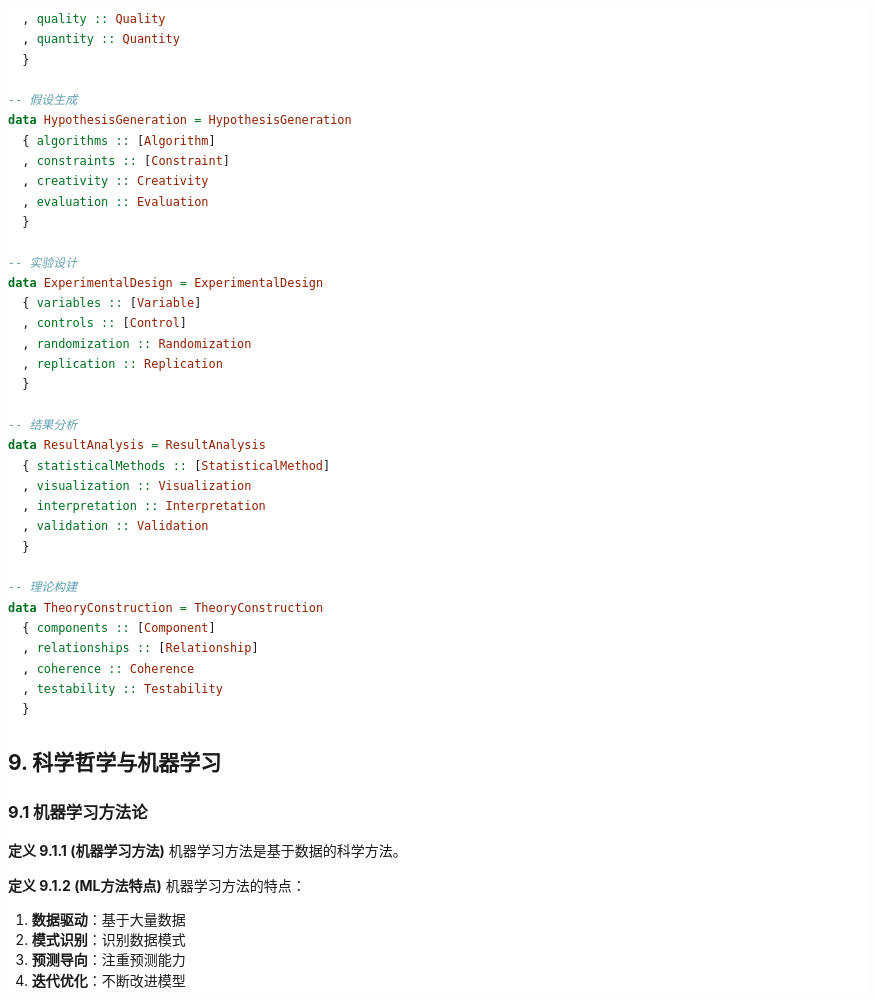```haskell
  , quality :: Quality
  , quantity :: Quantity
  }

-- 假设生成
data HypothesisGeneration = HypothesisGeneration
  { algorithms :: [Algorithm]
  , constraints :: [Constraint]
  , creativity :: Creativity
  , evaluation :: Evaluation
  }

-- 实验设计
data ExperimentalDesign = ExperimentalDesign
  { variables :: [Variable]
  , controls :: [Control]
  , randomization :: Randomization
  , replication :: Replication
  }

-- 结果分析
data ResultAnalysis = ResultAnalysis
  { statisticalMethods :: [StatisticalMethod]
  , visualization :: Visualization
  , interpretation :: Interpretation
  , validation :: Validation
  }

-- 理论构建
data TheoryConstruction = TheoryConstruction
  { components :: [Component]
  , relationships :: [Relationship]
  , coherence :: Coherence
  , testability :: Testability
  }
```

## 9. 科学哲学与机器学习

### 9.1 机器学习方法论

**定义 9.1.1 (机器学习方法)**
机器学习方法是基于数据的科学方法。

**定义 9.1.2 (ML方法特点)**
机器学习方法的特点：

1. **数据驱动**：基于大量数据
2. **模式识别**：识别数据模式
3. **预测导向**：注重预测能力
4. **迭代优化**：不断改进模型
